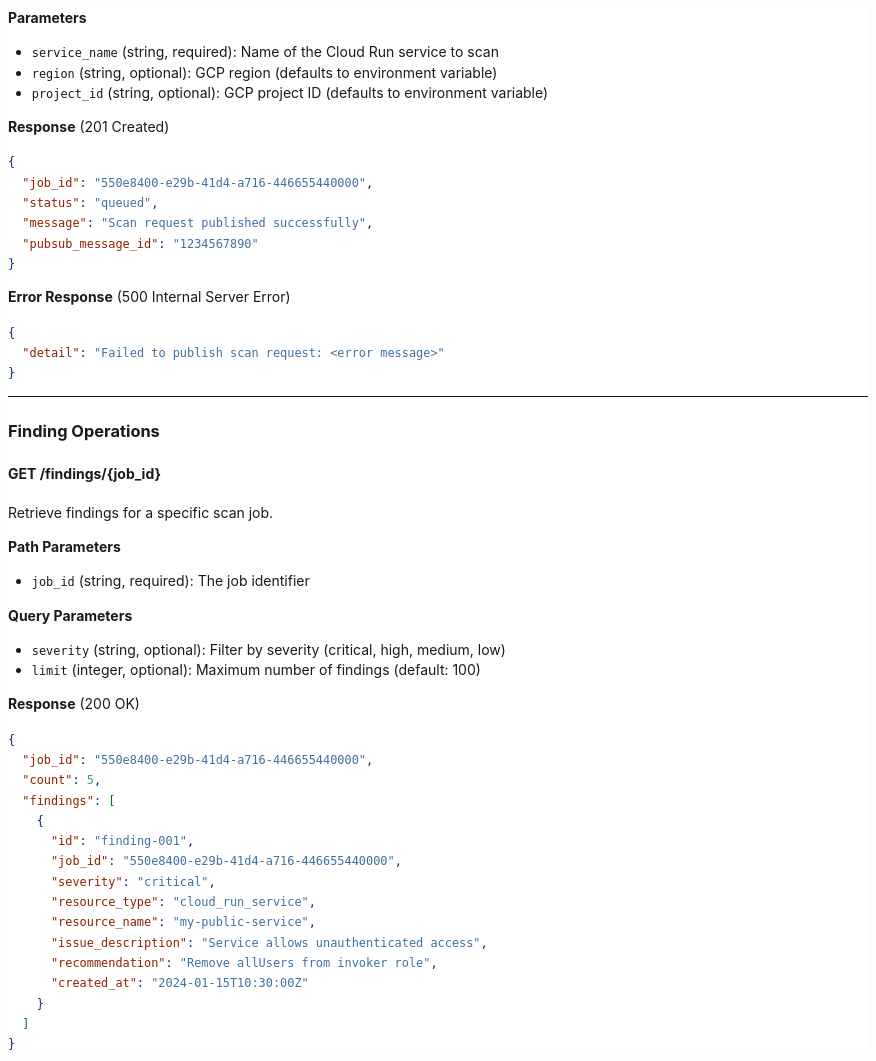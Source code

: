 **Parameters**
- `service_name` (string, required): Name of the Cloud Run service to scan
- `region` (string, optional): GCP region (defaults to environment variable)
- `project_id` (string, optional): GCP project ID (defaults to environment variable)

**Response** (201 Created)
```json
{
  "job_id": "550e8400-e29b-41d4-a716-446655440000",
  "status": "queued",
  "message": "Scan request published successfully",
  "pubsub_message_id": "1234567890"
}
```

**Error Response** (500 Internal Server Error)
```json
{
  "detail": "Failed to publish scan request: <error message>"
}
```

---

### Finding Operations

#### GET /findings/{job_id}
Retrieve findings for a specific scan job.

**Path Parameters**
- `job_id` (string, required): The job identifier

**Query Parameters**
- `severity` (string, optional): Filter by severity (critical, high, medium, low)
- `limit` (integer, optional): Maximum number of findings (default: 100)

**Response** (200 OK)
```json
{
  "job_id": "550e8400-e29b-41d4-a716-446655440000",
  "count": 5,
  "findings": [
    {
      "id": "finding-001",
      "job_id": "550e8400-e29b-41d4-a716-446655440000",
      "severity": "critical",
      "resource_type": "cloud_run_service",
      "resource_name": "my-public-service",
      "issue_description": "Service allows unauthenticated access",
      "recommendation": "Remove allUsers from invoker role",
      "created_at": "2024-01-15T10:30:00Z"
    }
  ]
}
```
